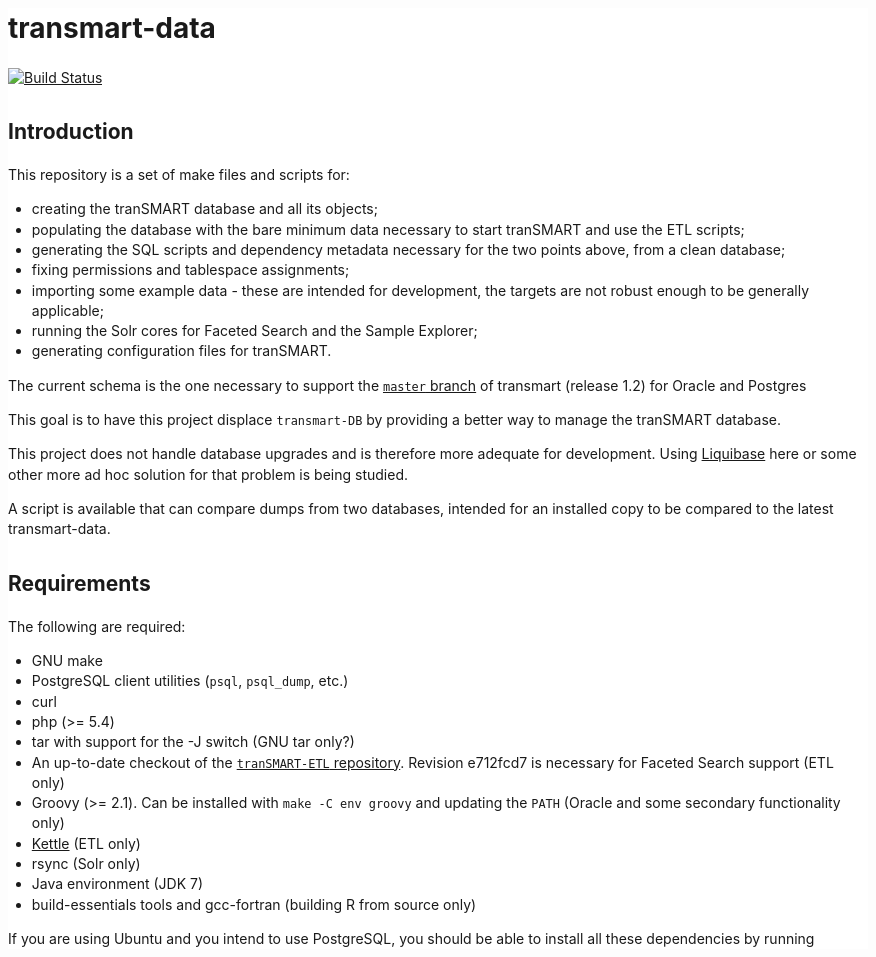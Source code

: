 transmart-data
==============

[![Build Status](https://travis-ci.org/transmart/transmart-data.svg?branch=master)](https://travis-ci.org/transmart/transmart-data)

Introduction
------------

This repository is a set of make files and scripts for:

* creating the tranSMART database and all its objects;
* populating the database with the bare minimum data necessary to start
  tranSMART and use the ETL scripts;
* generating the SQL scripts and dependency metadata necessary for the two
  points above, from a clean database;
* fixing permissions and tablespace assignments;
* importing some example data - these are intended for development, the targets
  are not robust enough to be generally applicable;
* running the Solr cores for Faceted Search and the Sample Explorer;
* generating configuration files for tranSMART.

The current schema is the one necessary to support the
[`master` branch][master] of transmart (release 1.2) for Oracle and Postgres

This goal is to have this project displace `transmart-DB` by providing a better
way to manage the tranSMART database.

This project does not handle database upgrades and is therefore more adequate
for development. Using [Liquibase][liquibase] here or some other more ad hoc
solution for that problem is being studied.

A script is available that can compare dumps from two databases,
intended for an installed copy to be compared to the latest
transmart-data.

Requirements
------------

The following are required:

* GNU make
* PostgreSQL client utilities (`psql`, `psql_dump`, etc.)
* curl
* php (>= 5.4)
* tar with support for the -J switch (GNU tar only?)
* An up-to-date checkout of the [`tranSMART-ETL` repository][ts_etl]. Revision
  e712fcd7 is necessary for Faceted Search support (ETL only)
* Groovy (>= 2.1). Can be installed with `make -C env groovy` and updating the
  `PATH` (Oracle and some secondary functionality only)
* [Kettle][kettle] (ETL only)
* rsync (Solr only)
* Java environment (JDK 7)
* build-essentials tools and gcc-fortran (building R from source only)

If you are using Ubuntu and you intend to use PostgreSQL, you should be able to
install all these dependencies by running


  [master]: https://github.com/transmart/transmartApp/tree/master
  [liquibase]: http://www.liquibase.com/
  [ts_etl]: https://github.com/transmart/tranSMART-ETL
  [kettle]: http://kettle.pentaho.com/